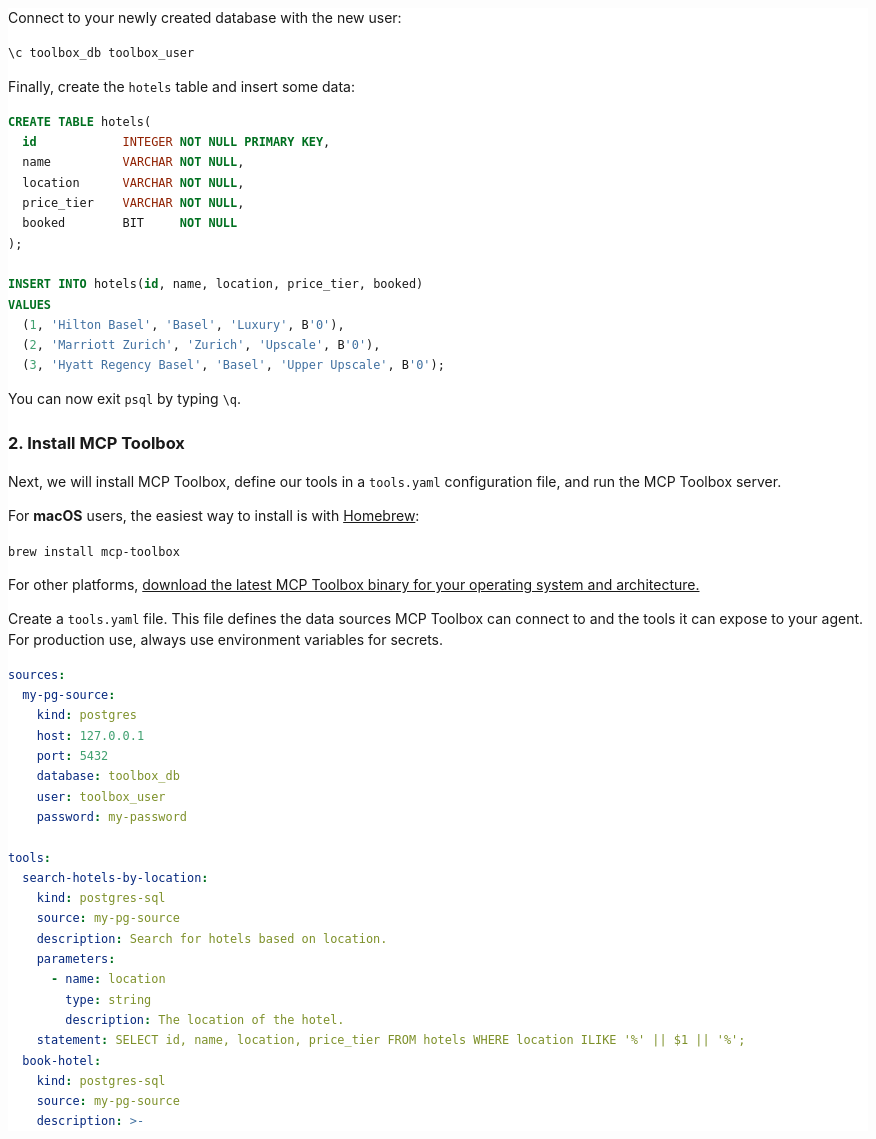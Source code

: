 Connect to your newly created database with the new user:

```sql
\c toolbox_db toolbox_user
```

Finally, create the `hotels` table and insert some data:

```sql
CREATE TABLE hotels(
  id            INTEGER NOT NULL PRIMARY KEY,
  name          VARCHAR NOT NULL,
  location      VARCHAR NOT NULL,
  price_tier    VARCHAR NOT NULL,
  booked        BIT     NOT NULL
);

INSERT INTO hotels(id, name, location, price_tier, booked)
VALUES 
  (1, 'Hilton Basel', 'Basel', 'Luxury', B'0'),
  (2, 'Marriott Zurich', 'Zurich', 'Upscale', B'0'),
  (3, 'Hyatt Regency Basel', 'Basel', 'Upper Upscale', B'0');
```

You can now exit `psql` by typing `\q`.

### 2. Install MCP Toolbox

Next, we will install MCP Toolbox, define our tools in a `tools.yaml` configuration file, and run the MCP Toolbox server.

For **macOS** users, the easiest way to install is with [Homebrew](https://formulae.brew.sh/formula/mcp-toolbox):

```bash
brew install mcp-toolbox
```

For other platforms, [download the latest MCP Toolbox binary for your operating system and architecture.](https://github.com/googleapis/genai-toolbox/releases)

Create a `tools.yaml` file. This file defines the data sources MCP Toolbox can connect to and the tools it can expose to your agent. For production use, always use environment variables for secrets.

```yaml
sources:
  my-pg-source:
    kind: postgres
    host: 127.0.0.1
    port: 5432
    database: toolbox_db
    user: toolbox_user
    password: my-password

tools:
  search-hotels-by-location:
    kind: postgres-sql
    source: my-pg-source
    description: Search for hotels based on location.
    parameters:
      - name: location
        type: string
        description: The location of the hotel.
    statement: SELECT id, name, location, price_tier FROM hotels WHERE location ILIKE '%' || $1 || '%';
  book-hotel:
    kind: postgres-sql
    source: my-pg-source
    description: >-
```